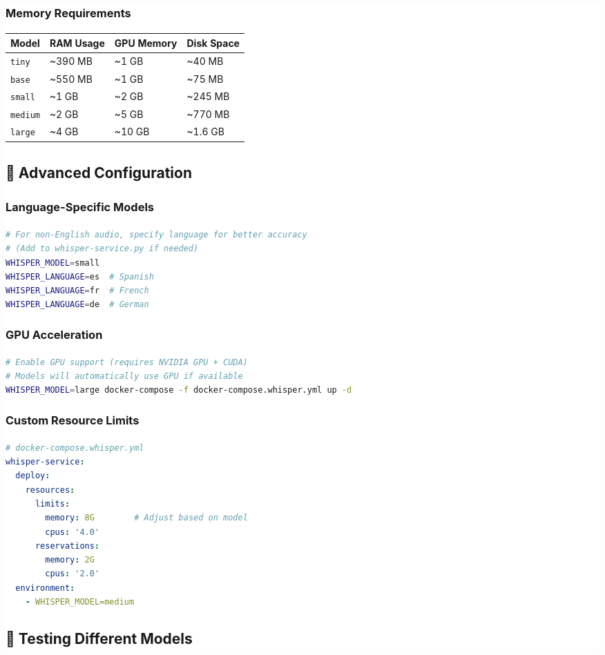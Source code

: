 ### Memory Requirements

| Model | RAM Usage | GPU Memory | Disk Space |
|-------|-----------|------------|------------|
| `tiny` | ~390 MB | ~1 GB | ~40 MB |
| `base` | ~550 MB | ~1 GB | ~75 MB |
| `small` | ~1 GB | ~2 GB | ~245 MB |
| `medium` | ~2 GB | ~5 GB | ~770 MB |
| `large` | ~4 GB | ~10 GB | ~1.6 GB |

## 🔧 Advanced Configuration

### Language-Specific Models
```bash
# For non-English audio, specify language for better accuracy
# (Add to whisper-service.py if needed)
WHISPER_MODEL=small
WHISPER_LANGUAGE=es  # Spanish
WHISPER_LANGUAGE=fr  # French
WHISPER_LANGUAGE=de  # German
```

### GPU Acceleration
```bash
# Enable GPU support (requires NVIDIA GPU + CUDA)
# Models will automatically use GPU if available
WHISPER_MODEL=large docker-compose -f docker-compose.whisper.yml up -d
```

### Custom Resource Limits
```yaml
# docker-compose.whisper.yml
whisper-service:
  deploy:
    resources:
      limits:
        memory: 8G        # Adjust based on model
        cpus: '4.0'
      reservations:
        memory: 2G
        cpus: '2.0'
  environment:
    - WHISPER_MODEL=medium
```

## 🧪 Testing Different Models
